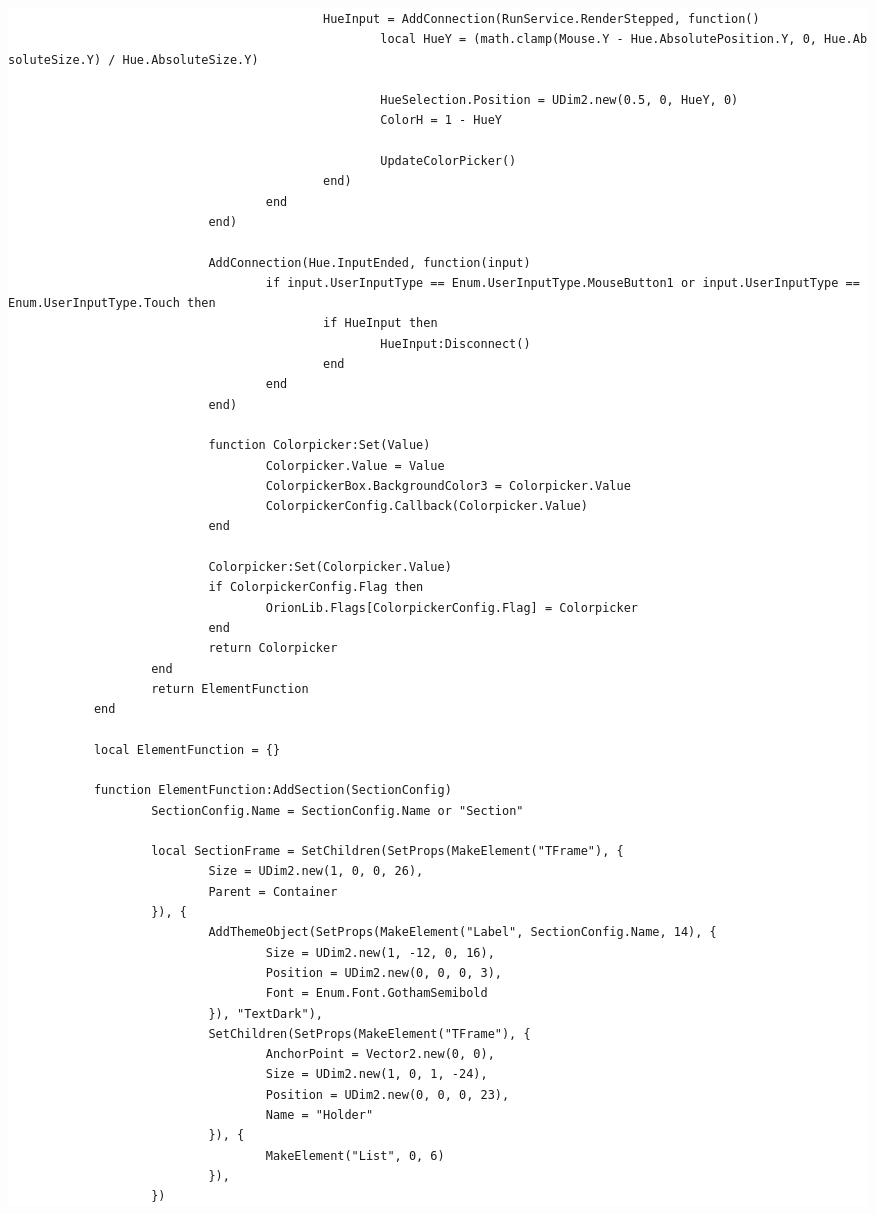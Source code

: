                                                 HueInput = AddConnection(RunService.RenderStepped, function()
                                                        local HueY = (math.clamp(Mouse.Y - Hue.AbsolutePosition.Y, 0, Hue.AbsoluteSize.Y) / Hue.AbsoluteSize.Y)

                                                        HueSelection.Position = UDim2.new(0.5, 0, HueY, 0)
                                                        ColorH = 1 - HueY

                                                        UpdateColorPicker()
                                                end)
                                        end
                                end)

                                AddConnection(Hue.InputEnded, function(input)
                                        if input.UserInputType == Enum.UserInputType.MouseButton1 or input.UserInputType == Enum.UserInputType.Touch then
                                                if HueInput then
                                                        HueInput:Disconnect()
                                                end
                                        end
                                end)

                                function Colorpicker:Set(Value)
                                        Colorpicker.Value = Value
                                        ColorpickerBox.BackgroundColor3 = Colorpicker.Value
                                        ColorpickerConfig.Callback(Colorpicker.Value)
                                end

                                Colorpicker:Set(Colorpicker.Value)
                                if ColorpickerConfig.Flag then                                
                                        OrionLib.Flags[ColorpickerConfig.Flag] = Colorpicker
                                end
                                return Colorpicker
                        end  
                        return ElementFunction   
                end        

                local ElementFunction = {}

                function ElementFunction:AddSection(SectionConfig)
                        SectionConfig.Name = SectionConfig.Name or "Section"

                        local SectionFrame = SetChildren(SetProps(MakeElement("TFrame"), {
                                Size = UDim2.new(1, 0, 0, 26),
                                Parent = Container
                        }), {
                                AddThemeObject(SetProps(MakeElement("Label", SectionConfig.Name, 14), {
                                        Size = UDim2.new(1, -12, 0, 16),
                                        Position = UDim2.new(0, 0, 0, 3),
                                        Font = Enum.Font.GothamSemibold
                                }), "TextDark"),
                                SetChildren(SetProps(MakeElement("TFrame"), {
                                        AnchorPoint = Vector2.new(0, 0),
                                        Size = UDim2.new(1, 0, 1, -24),
                                        Position = UDim2.new(0, 0, 0, 23),
                                        Name = "Holder"
                                }), {
                                        MakeElement("List", 0, 6)
                                }),
                        })
